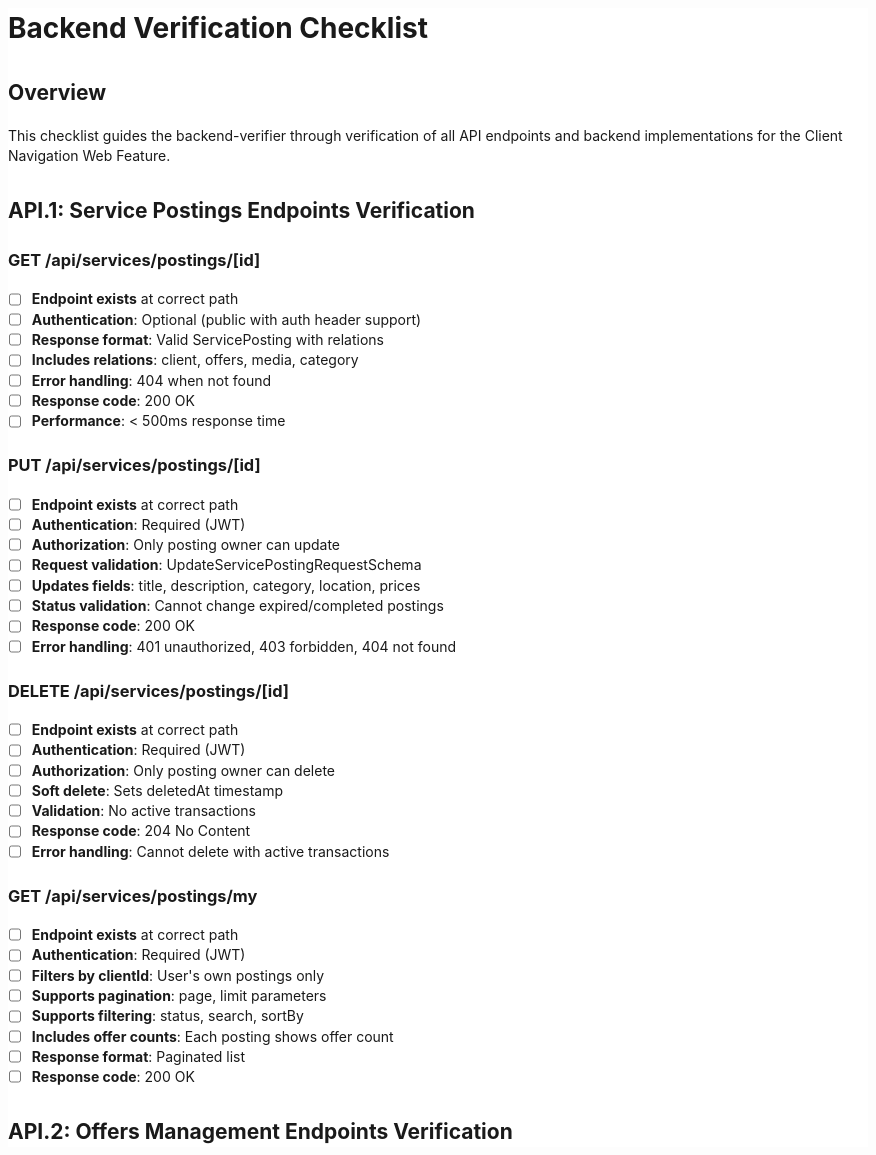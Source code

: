 # Backend Verification Checklist

## Overview
This checklist guides the backend-verifier through verification of all API endpoints and backend implementations for the Client Navigation Web Feature.

## API.1: Service Postings Endpoints Verification

### GET /api/services/postings/[id]
- [ ] **Endpoint exists** at correct path
- [ ] **Authentication**: Optional (public with auth header support)
- [ ] **Response format**: Valid ServicePosting with relations
- [ ] **Includes relations**: client, offers, media, category
- [ ] **Error handling**: 404 when not found
- [ ] **Response code**: 200 OK
- [ ] **Performance**: < 500ms response time

### PUT /api/services/postings/[id]
- [ ] **Endpoint exists** at correct path
- [ ] **Authentication**: Required (JWT)
- [ ] **Authorization**: Only posting owner can update
- [ ] **Request validation**: UpdateServicePostingRequestSchema
- [ ] **Updates fields**: title, description, category, location, prices
- [ ] **Status validation**: Cannot change expired/completed postings
- [ ] **Response code**: 200 OK
- [ ] **Error handling**: 401 unauthorized, 403 forbidden, 404 not found

### DELETE /api/services/postings/[id]
- [ ] **Endpoint exists** at correct path
- [ ] **Authentication**: Required (JWT)
- [ ] **Authorization**: Only posting owner can delete
- [ ] **Soft delete**: Sets deletedAt timestamp
- [ ] **Validation**: No active transactions
- [ ] **Response code**: 204 No Content
- [ ] **Error handling**: Cannot delete with active transactions

### GET /api/services/postings/my
- [ ] **Endpoint exists** at correct path
- [ ] **Authentication**: Required (JWT)
- [ ] **Filters by clientId**: User's own postings only
- [ ] **Supports pagination**: page, limit parameters
- [ ] **Supports filtering**: status, search, sortBy
- [ ] **Includes offer counts**: Each posting shows offer count
- [ ] **Response format**: Paginated list
- [ ] **Response code**: 200 OK

## API.2: Offers Management Endpoints Verification
